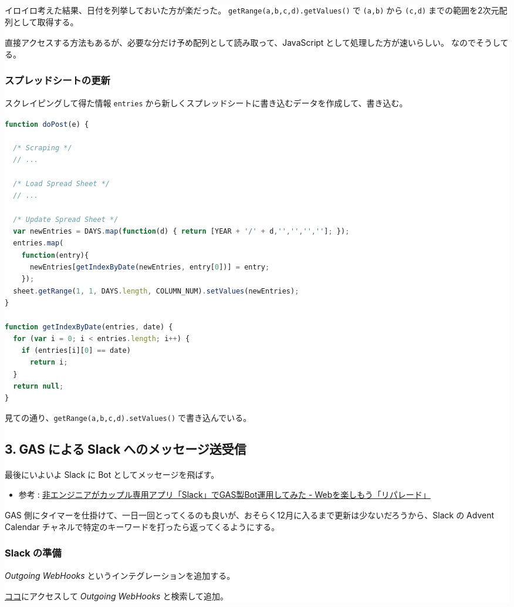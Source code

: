 イロイロ考えた結果、日付を列挙しておいた方が楽だった。
`getRange(a,b,c,d).getValues()` で `(a,b)` から `(c,d)` までの範囲を2次元配列として取得する。

直接アクセスする方法もあるが、必要な分だけ予め配列として読み取って、JavaScript として処理した方が速いらしい。
なのでそうしてる。

### スプレッドシートの更新

スクレイピングして得た情報 `entries` から新しくスプレッドシートに書き込むデータを作成して、書き込む。

```javascript
function doPost(e) {

  /* Scraping */
  // ...

  /* Load Spread Sheet */
  // ...

  /* Update Spread Sheet */
  var newEntries = DAYS.map(function(d) { return [YEAR + '/' + d,'','','','']; });
  entries.map(
    function(entry){
      newEntries[getIndexByDate(newEntries, entry[0])] = entry;
    });
  sheet.getRange(1, 1, DAYS.length, COLUMN_NUM).setValues(newEntries);
}

function getIndexByDate(entries, date) {
  for (var i = 0; i < entries.length; i++) {
    if (entries[i][0] == date)
      return i;
  }
  return null;
}
```

見ての通り、`getRange(a,b,c,d).setValues()` で書き込んでいる。

## 3. GAS による Slack へのメッセージ送受信

最後にいよいよ Slack に Bot としてメッセージを飛ばす。

- 参考 : [非エンジニアがカップル専用アプリ「Slack」でGAS製Bot運用してみた - Webを楽しもう「リパレード」](https://reparade.com/log/tool/slackbot-gas.html)

GAS 側にタイマーを仕掛けて、一日一回とってくるのも良いが、おそらく12月に入るまで更新は少ないだろうから、Slack の Advent Calendar チャネルで特定のキーワードを打ったら返ってくるようにする。

### Slack の準備

*Outgoing WebHooks* というインテグレーションを追加する。

[ココ](https://iggg.slack.com/apps)にアクセスして *Outgoing WebHooks* と検索して追加。
